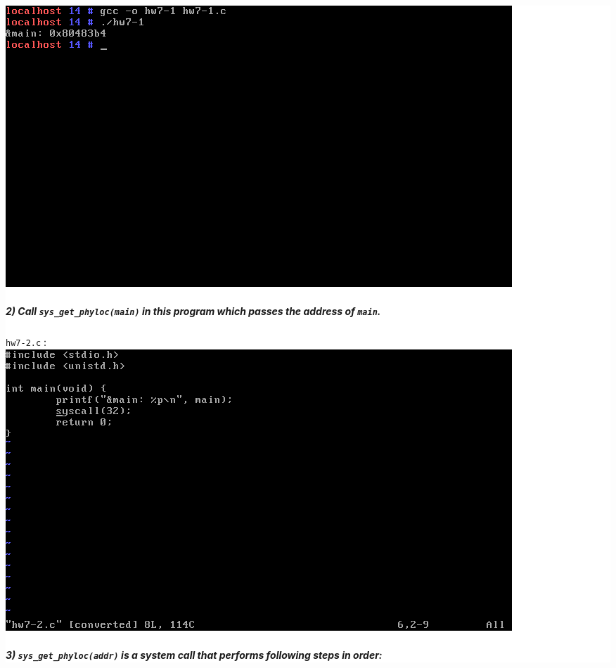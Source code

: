
![](img/r7-1.png)

##### 2) Call `sys_get_phyloc(main)` in this program which passes the address of `main`.

`hw7-2.c` :<br>
![](img/hw7-2.png)

##### 3) `sys_get_phyloc(addr)` is a system call that performs following steps in order:
